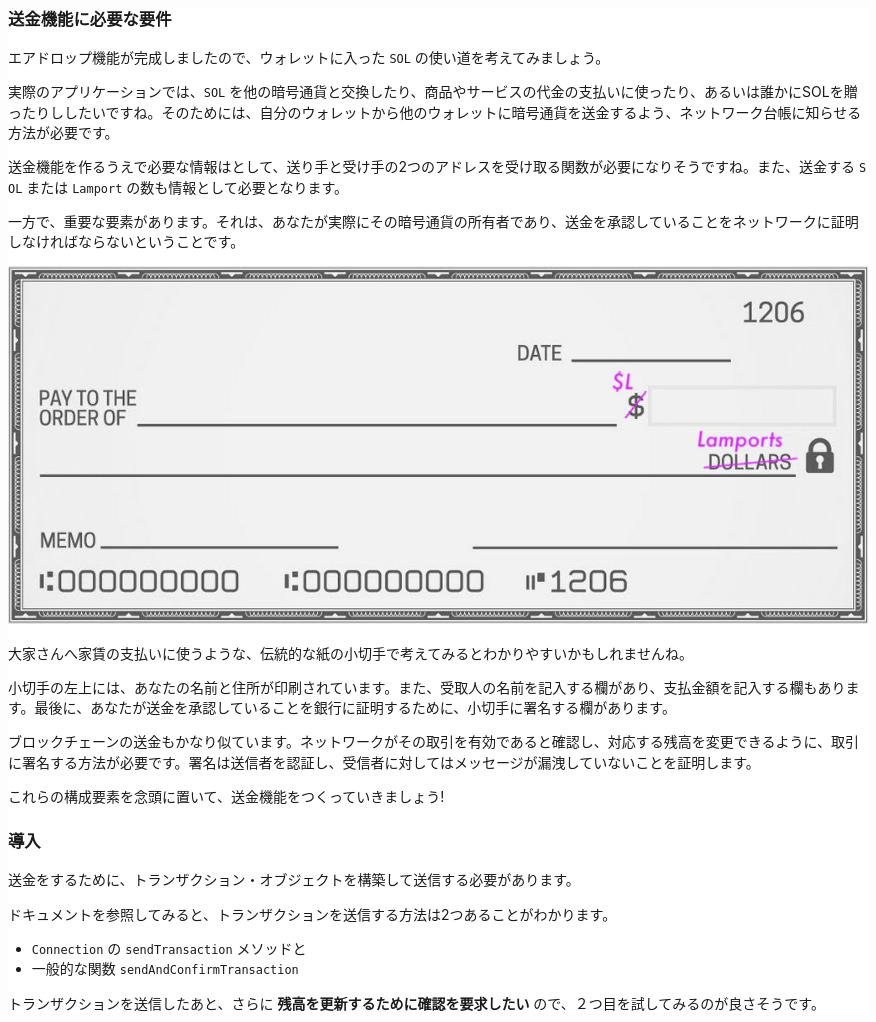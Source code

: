 ### 送金機能に必要な要件

エアドロップ機能が完成しましたので、ウォレットに入った `SOL` の使い道を考えてみましょう。

実際のアプリケーションでは、`SOL` を他の暗号通貨と交換したり、商品やサービスの代金の支払いに使ったり、あるいは誰かにSOLを贈ったりししたいですね。そのためには、自分のウォレットから他のウォレットに暗号通貨を送金するよう、ネットワーク台帳に知らせる方法が必要です。

送金機能を作るうえで必要な情報はとして、送り手と受け手の2つのアドレスを受け取る関数が必要になりそうですね。また、送金する `SOL` または `Lamport` の数も情報として必要となります。

一方で、重要な要素があります。それは、あなたが実際にその暗号通貨の所有者であり、送金を承認していることをネットワークに証明しなければならないということです。

![](/public/images/304-Solana-Wallet/section-3/3_2_4.png)

大家さんへ家賃の支払いに使うような、伝統的な紙の小切手で考えてみるとわかりやすいかもしれませんね。

小切手の左上には、あなたの名前と住所が印刷されています。また、受取人の名前を記入する欄があり、支払金額を記入する欄もあります。最後に、あなたが送金を承認していることを銀行に証明するために、小切手に署名する欄があります。

ブロックチェーンの送金もかなり似ています。ネットワークがその取引を有効であると確認し、対応する残高を変更できるように、取引に署名する方法が必要です。署名は送信者を認証し、受信者に対してはメッセージが漏洩していないことを証明します。

これらの構成要素を念頭に置いて、送金機能をつくっていきましょう!

### 導入

送金をするために、トランザクション・オブジェクトを構築して送信する必要があります。

ドキュメントを参照してみると、トランザクションを送信する方法は2つあることがわかります。

- `Connection` の `sendTransaction` メソッドと
- 一般的な関数 `sendAndConfirmTransaction`

トランザクションを送信したあと、さらに **残高を更新するために確認を要求したい** ので、２つ目を試してみるのが良さそうです。
